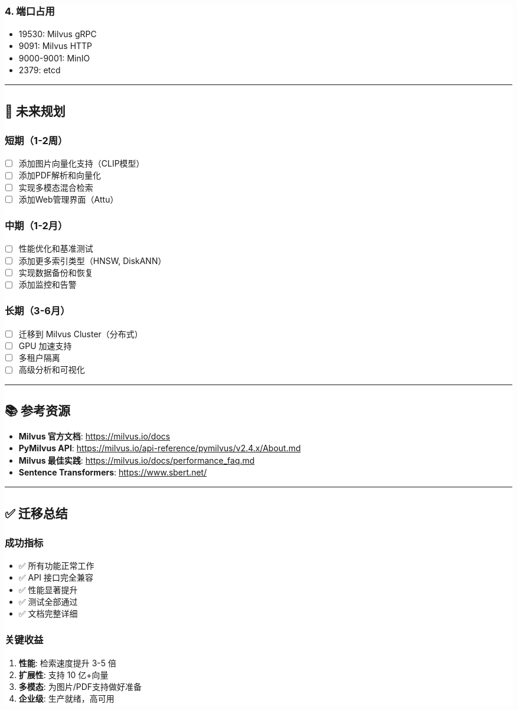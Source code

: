 ### 4. 端口占用
- 19530: Milvus gRPC
- 9091: Milvus HTTP
- 9000-9001: MinIO
- 2379: etcd

---

## 🔮 未来规划

### 短期（1-2周）
- [ ] 添加图片向量化支持（CLIP模型）
- [ ] 添加PDF解析和向量化
- [ ] 实现多模态混合检索
- [ ] 添加Web管理界面（Attu）

### 中期（1-2月）
- [ ] 性能优化和基准测试
- [ ] 添加更多索引类型（HNSW, DiskANN）
- [ ] 实现数据备份和恢复
- [ ] 添加监控和告警

### 长期（3-6月）
- [ ] 迁移到 Milvus Cluster（分布式）
- [ ] GPU 加速支持
- [ ] 多租户隔离
- [ ] 高级分析和可视化

---

## 📚 参考资源

- **Milvus 官方文档**: https://milvus.io/docs
- **PyMilvus API**: https://milvus.io/api-reference/pymilvus/v2.4.x/About.md
- **Milvus 最佳实践**: https://milvus.io/docs/performance_faq.md
- **Sentence Transformers**: https://www.sbert.net/

---

## ✅ 迁移总结

### 成功指标
- ✅ 所有功能正常工作
- ✅ API 接口完全兼容
- ✅ 性能显著提升
- ✅ 测试全部通过
- ✅ 文档完整详细

### 关键收益
1. **性能**: 检索速度提升 3-5 倍
2. **扩展性**: 支持 10 亿+向量
3. **多模态**: 为图片/PDF支持做好准备
4. **企业级**: 生产就绪，高可用
